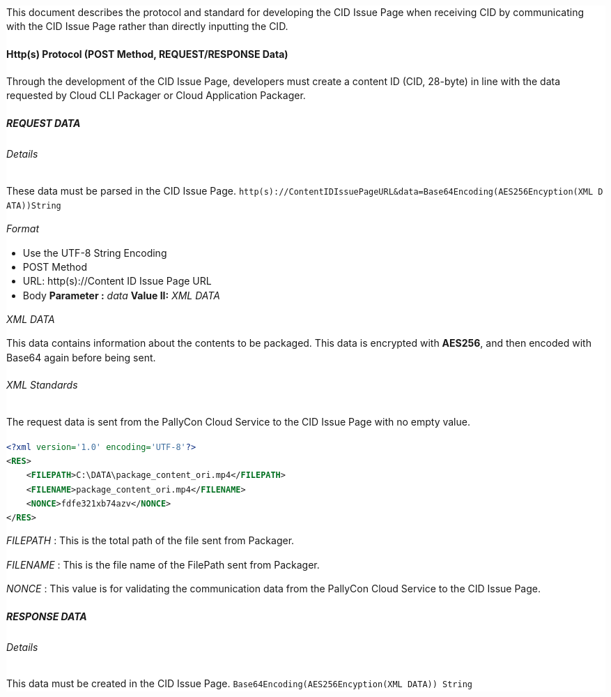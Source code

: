 This document describes the protocol and standard for developing the CID Issue Page when receiving CID by communicating with the CID Issue Page rather than directly inputting the CID.   


#### Http(s) Protocol (POST Method, REQUEST/RESPONSE Data)

Through the development of the CID Issue Page, developers must create a content ID (CID, 28-byte) in line with the data requested by Cloud CLI Packager or Cloud Application Packager.


##### REQUEST DATA
###### Details
These data must be parsed in the CID Issue Page. 
`http(s)://ContentIDIssuePageURL&data=Base64Encoding(AES256Encyption(XML DATA))String`


_Format_

- Use the UTF-8 String Encoding   
- POST Method 
- URL: http(s)://Content ID Issue Page URL 
- Body
 **Parameter :** _data_ **Value II:** _XML DATA_
 

_XML DATA_

This data contains information about the contents to be packaged. This data is encrypted with **AES256**, and then encoded with Base64 again before being sent. 




###### XML Standards

The request data is sent from the PallyCon Cloud Service to the CID Issue Page with no empty value. 

```xml
<?xml version='1.0' encoding='UTF-8'?>
<RES>
    <FILEPATH>C:\DATA\package_content_ori.mp4</FILEPATH>
	<FILENAME>package_content_ori.mp4</FILENAME>
    <NONCE>fdfe321xb74azv</NONCE>
</RES>
```

_FILEPATH_
: This is the total path of the file sent from Packager.

_FILENAME_
: This is the file name of the FilePath sent from Packager. 

_NONCE_
: This value is for validating the communication data from the PallyCon Cloud Service to the CID Issue Page.



##### RESPONSE DATA

###### Details
 This data must be created in the CID Issue Page. 
`Base64Encoding(AES256Encyption(XML DATA)) String`
